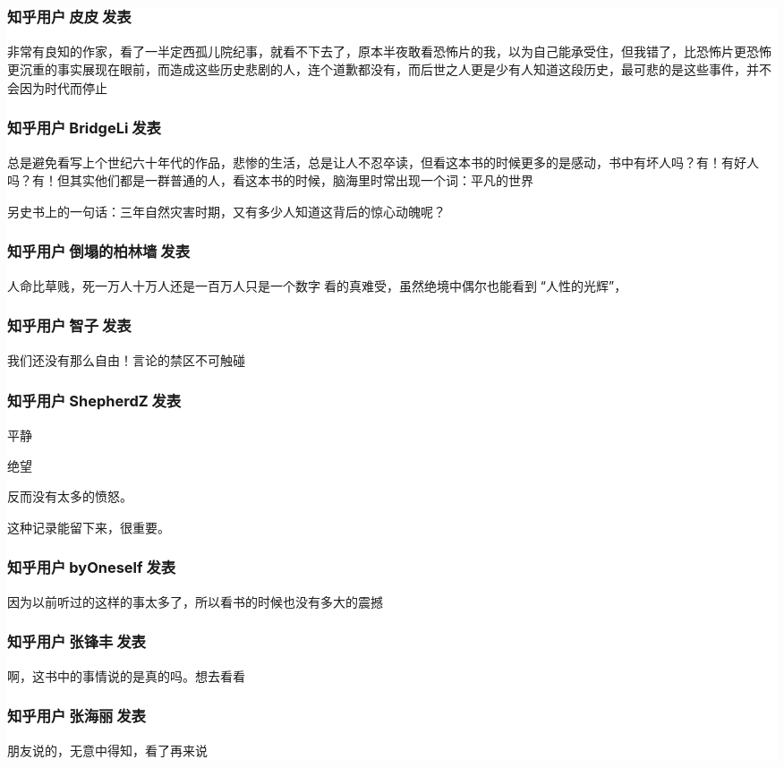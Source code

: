     
### 知乎用户 皮皮 发表
    
非常有良知的作家，看了一半定西孤儿院纪事，就看不下去了，原本半夜敢看恐怖片的我，以为自己能承受住，但我错了，比恐怖片更恐怖更沉重的事实展现在眼前，而造成这些历史悲剧的人，连个道歉都没有，而后世之人更是少有人知道这段历史，最可悲的是这些事件，并不会因为时代而停止
    
    
    
    
### 知乎用户  BridgeLi 发表
    
总是避免看写上个世纪六十年代的作品，悲惨的生活，总是让人不忍卒读，但看这本书的时候更多的是感动，书中有坏人吗？有！有好人吗？有！但其实他们都是一群普通的人，看这本书的时候，脑海里时常出现一个词：平凡的世界

另史书上的一句话：三年自然灾害时期，又有多少人知道这背后的惊心动魄呢？
    
    
    
    
### 知乎用户 倒塌的柏林墙 发表
    
人命比草贱，死一万人十万人还是一百万人只是一个数字 看的真难受，虽然绝境中偶尔也能看到 “人性的光辉”，
    
    
    
    
### 知乎用户 智子 发表
    
我们还没有那么自由！言论的禁区不可触碰
    
    
    
    
### 知乎用户  ShepherdZ 发表
    
平静

绝望

反而没有太多的愤怒。

这种记录能留下来，很重要。
    
    
    
    
### 知乎用户 byOneself 发表
    
因为以前听过的这样的事太多了，所以看书的时候也没有多大的震撼
    
    
    
    
### 知乎用户 张锋丰 发表
    
啊，这书中的事情说的是真的吗。想去看看
    
    
    
    
### 知乎用户 张海丽 发表
    
朋友说的，无意中得知，看了再来说
    